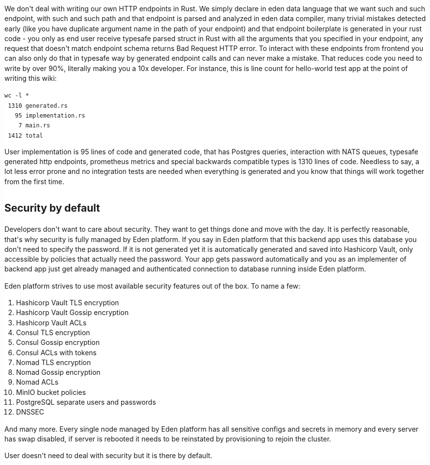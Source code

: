 We don't deal with writing our own HTTP endpoints in Rust. We simply declare in eden data language that we want such and such endpoint, with such and such path and that endpoint is parsed and analyzed in eden data compiler, many trivial mistakes detected early (like you have duplicate argument name in the path of your endpoint) and that endpoint boilerplate is generated in your rust code - you only as end user receive typesafe parsed struct in Rust with all the arguments that you specified in your endpoint, any request that doesn't match endpoint schema returns Bad Request HTTP error. To interact with these endpoints from frontend you can also only do that in typesafe way by generated endpoint calls and can never make a mistake. That reduces code you need to write by over 90%, literally making you a 10x developer. For instance, this is line count for hello-world test app at the point of writing this wiki:

```
wc -l *
 1310 generated.rs
   95 implementation.rs
    7 main.rs
 1412 total
```

User implementation is 95 lines of code and generated code, that has Postgres queries, interaction with NATS queues, typesafe generated http endpoints, prometheus metrics and special backwards compatible types is 1310 lines of code. Needless to say, a lot less error prone and no integration tests are needed when everything is generated and you know that things will work together from the first time.

## Security by default

Developers don't want to care about security. They want to get things done and move with the day. It is perfectly reasonable, that's why security is fully managed by Eden platform. If you say in Eden platform that this backend app uses this database you don't need to specify the password. If it is not generated yet it is automatically generated and saved into Hashicorp Vault, only accessible by policies that actually need the password. Your app gets password automatically and you as an implementer of backend app just get already managed and authenticated connection to database running inside Eden platform.

Eden platform strives to use most available security features out of the box. To name a few:
1. Hashicorp Vault TLS encryption
2. Hashicorp Vault Gossip encryption
3. Hashicorp Vault ACLs
4. Consul TLS encryption
5. Consul Gossip encryption
6. Consul ACLs with tokens
7. Nomad TLS encryption
8. Nomad Gossip encryption
9. Nomad ACLs
10. MinIO bucket policies
11. PostgreSQL separate users and passwords
12. DNSSEC

And many more. Every single node managed by Eden platform has all sensitive configs and secrets in memory and every server has swap disabled, if server is rebooted it needs to be reinstated by provisioning to rejoin the cluster.

User doesn't need to deal with security but it is there by default.
